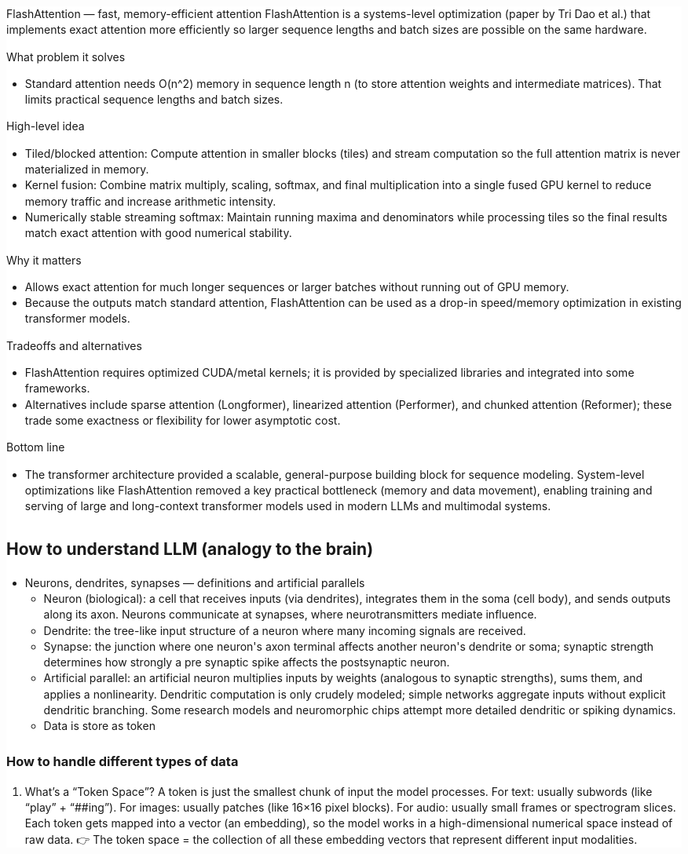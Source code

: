 FlashAttention — fast, memory-efficient attention
FlashAttention is a systems-level optimization (paper by Tri Dao et al.) that implements exact attention more efficiently so larger sequence lengths and batch sizes are possible on the same hardware.

What problem it solves
- Standard attention needs O(n^2) memory in sequence length n (to store attention weights and intermediate matrices). That limits practical sequence lengths and batch sizes.

High-level idea
- Tiled/blocked attention: Compute attention in smaller blocks (tiles) and stream computation so the full attention matrix is never materialized in memory.
- Kernel fusion: Combine matrix multiply, scaling, softmax, and final multiplication into a single fused GPU kernel to reduce memory traffic and increase arithmetic intensity.
- Numerically stable streaming softmax: Maintain running maxima and denominators while processing tiles so the final results match exact attention with good numerical stability.

Why it matters
- Allows exact attention for much longer sequences or larger batches without running out of GPU memory.
- Because the outputs match standard attention, FlashAttention can be used as a drop-in speed/memory optimization in existing transformer models.

Tradeoffs and alternatives
- FlashAttention requires optimized CUDA/metal kernels; it is provided by specialized libraries and integrated into some frameworks.
- Alternatives include sparse attention (Longformer), linearized attention (Performer), and chunked attention (Reformer); these trade some exactness or flexibility for lower asymptotic cost.

Bottom line
- The transformer architecture provided a scalable, general-purpose building block for sequence modeling. System-level optimizations like FlashAttention removed a key practical bottleneck (memory and data movement), enabling training and serving of large and long-context transformer models used in modern LLMs and multimodal systems.


## How to understand LLM (analogy to the brain)
- Neurons, dendrites, synapses — definitions and artificial parallels
  - Neuron (biological): a cell that receives inputs (via dendrites), integrates them in the soma (cell body), and sends outputs along its axon. Neurons communicate at synapses, where neurotransmitters mediate influence.
  - Dendrite: the tree-like input structure of a neuron where many incoming signals are received.
  - Synapse: the junction where one neuron's axon terminal affects another neuron's dendrite or soma; synaptic strength determines how strongly a pre synaptic spike affects the postsynaptic neuron.
  - Artificial parallel: an artificial neuron multiplies inputs by weights (analogous to synaptic strengths), sums them, and applies a nonlinearity. Dendritic computation is only crudely modeled; simple networks aggregate inputs without explicit dendritic branching. Some research models and neuromorphic chips attempt more detailed dendritic or spiking dynamics.
  - Data is store as token


### How to handle different types of data
1. What’s a “Token Space”?
A token is just the smallest chunk of input the model processes.
For text: usually subwords (like “play” + “##ing”).
For images: usually patches (like 16×16 pixel blocks).
For audio: usually small frames or spectrogram slices.
Each token gets mapped into a vector (an embedding), so the model works in a high-dimensional numerical space instead of raw data.
👉 The token space = the collection of all these embedding vectors that represent different input modalities.
